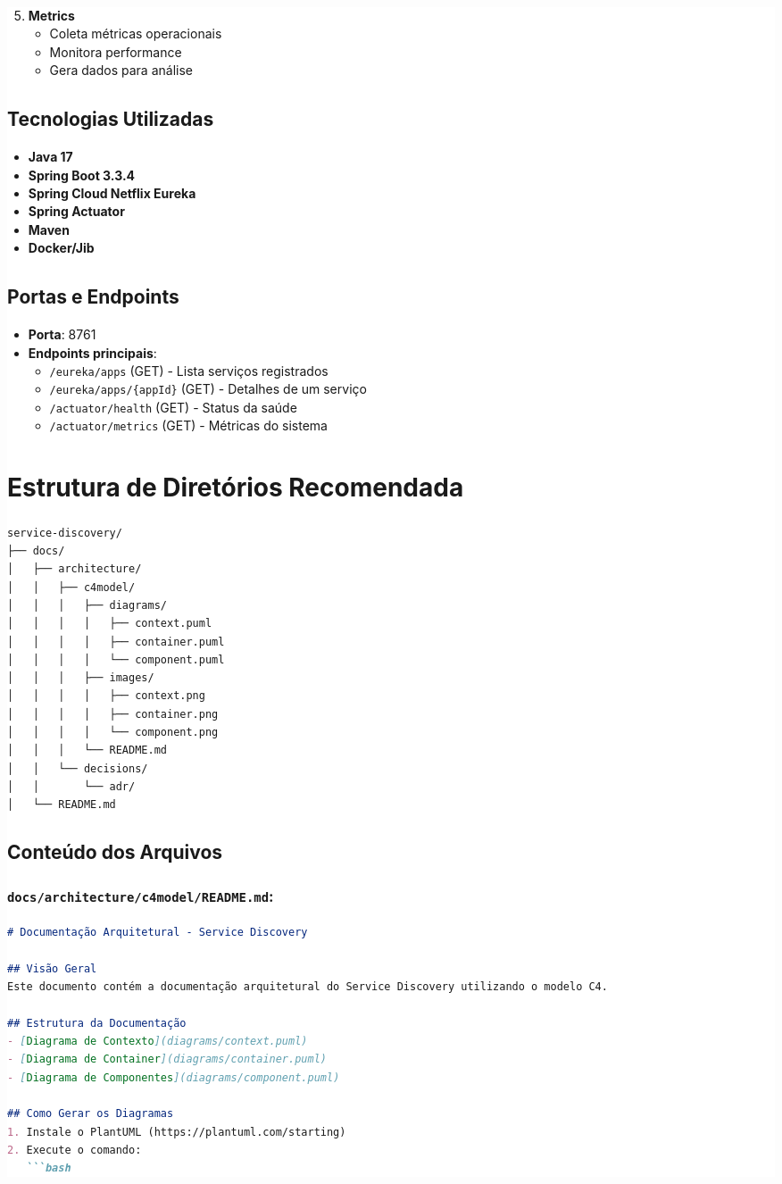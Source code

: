 5. **Metrics**
   - Coleta métricas operacionais
   - Monitora performance
   - Gera dados para análise

## Tecnologias Utilizadas

- **Java 17**
- **Spring Boot 3.3.4**
- **Spring Cloud Netflix Eureka**
- **Spring Actuator**
- **Maven**
- **Docker/Jib**

## Portas e Endpoints

- **Porta**: 8761
- **Endpoints principais**:
  - `/eureka/apps` (GET) - Lista serviços registrados
  - `/eureka/apps/{appId}` (GET) - Detalhes de um serviço
  - `/actuator/health` (GET) - Status da saúde
  - `/actuator/metrics` (GET) - Métricas do sistema

# Estrutura de Diretórios Recomendada

```
service-discovery/
├── docs/
│   ├── architecture/
│   │   ├── c4model/
│   │   │   ├── diagrams/
│   │   │   │   ├── context.puml
│   │   │   │   ├── container.puml
│   │   │   │   └── component.puml
│   │   │   ├── images/
│   │   │   │   ├── context.png
│   │   │   │   ├── container.png
│   │   │   │   └── component.png
│   │   │   └── README.md
│   │   └── decisions/
│   │       └── adr/
│   └── README.md
```

## Conteúdo dos Arquivos

### `docs/architecture/c4model/README.md`:

```markdown
# Documentação Arquitetural - Service Discovery

## Visão Geral
Este documento contém a documentação arquitetural do Service Discovery utilizando o modelo C4.

## Estrutura da Documentação
- [Diagrama de Contexto](diagrams/context.puml)
- [Diagrama de Container](diagrams/container.puml)
- [Diagrama de Componentes](diagrams/component.puml)

## Como Gerar os Diagramas
1. Instale o PlantUML (https://plantuml.com/starting)
2. Execute o comando:
   ```bash
```